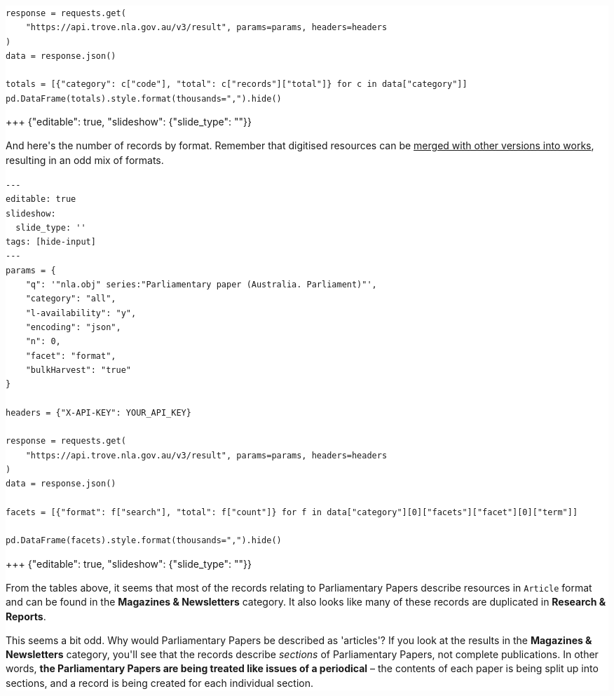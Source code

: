 ```{code-cell} ipython3
response = requests.get(
    "https://api.trove.nla.gov.au/v3/result", params=params, headers=headers
)
data = response.json()

totals = [{"category": c["code"], "total": c["records"]["total"]} for c in data["category"]]
pd.DataFrame(totals).style.format(thousands=",").hide()
```

+++ {"editable": true, "slideshow": {"slide_type": ""}}

And here's the number of records by format. Remember that digitised resources can be [merged with other versions into works](what-is-trove/works-and-versions), resulting in an odd mix of formats.

```{code-cell} ipython3
---
editable: true
slideshow:
  slide_type: ''
tags: [hide-input]
---
params = {
    "q": '"nla.obj" series:"Parliamentary paper (Australia. Parliament)"',
    "category": "all",
    "l-availability": "y",
    "encoding": "json",
    "n": 0,
    "facet": "format",
    "bulkHarvest": "true"
}

headers = {"X-API-KEY": YOUR_API_KEY}

response = requests.get(
    "https://api.trove.nla.gov.au/v3/result", params=params, headers=headers
)
data = response.json()

facets = [{"format": f["search"], "total": f["count"]} for f in data["category"][0]["facets"]["facet"][0]["term"]]

pd.DataFrame(facets).style.format(thousands=",").hide()
```

+++ {"editable": true, "slideshow": {"slide_type": ""}}

From the tables above, it seems that most of the records relating to Parliamentary Papers describe resources in `Article` format and can be found in the **Magazines & Newsletters** category. It also looks like many of these records are duplicated in **Research & Reports**.

This seems a bit odd. Why would Parliamentary Papers be described as 'articles'? If you look at the results in the **Magazines & Newsletters** category, you'll see that the records describe *sections* of Parliamentary Papers, not complete publications. In other words, **the Parliamentary Papers are being treated like issues of a periodical** – the contents of each paper is being split up into sections, and a record is being created for each individual section.

